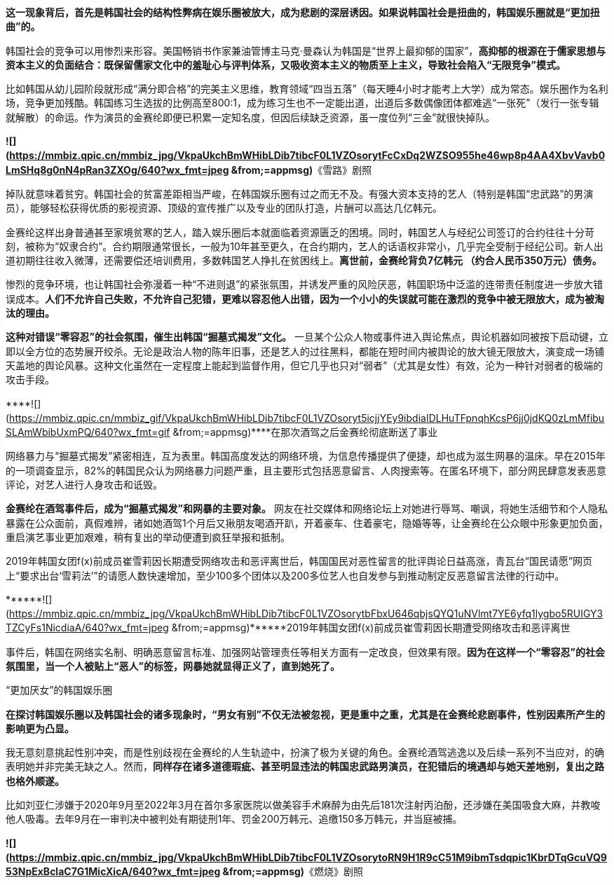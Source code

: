 **这一现象背后，首先是韩国社会的结构性弊病在娱乐圈被放大，成为悲剧的深层诱因。如果说韩国社会是扭曲的，韩国娱乐圈就是“更加扭曲”的。**

韩国社会的竞争可以用惨烈来形容。美国畅销书作家兼油管博主马克·曼森认为韩国是“世界上最抑郁的国家”，**高抑郁的根源在于儒家思想与资本主义的负面结合：既保留儒家文化中的羞耻心与评判体系，又吸收资本主义的物质至上主义，导致社会陷入“无限竞争”模式。**

比如韩国从幼儿园阶段就形成“满分即合格”的完美主义思维，教育领域“四当五落”（每天睡4小时才能考上大学）成为常态。娱乐圈作为名利场，竞争更加残酷。韩国练习生选拔的比例高至800:1，成为练习生也不一定能出道，出道后多数偶像团体都难逃“一张死”（发行一张专辑就解散）的命运。作为演员的金赛纶即便已积累一定知名度，但因后续缺乏资源，虽一度位列“三金”就很快掉队。

**![](https://mmbiz.qpic.cn/mmbiz_jpg/VkpaUkchBmWHibLDib7tibcF0L1VZOsorytFcCxDq2WZSO955he46wp8p4AA4XbvVavb0LmSHq8g0nN4pRan3ZXOg/640?wx_fmt=jpeg
&from;=appmsg)**《雪路》剧照

掉队就意味着贫穷。韩国社会的贫富差距相当严峻，在韩国娱乐圈有过之而无不及。有强大资本支持的艺人（特别是韩国“忠武路”的男演员），能够轻松获得优质的影视资源、顶级的宣传推广以及专业的团队打造，片酬可以高达几亿韩元。

金赛纶这样出身普通甚至家境贫寒的艺人，踏入娱乐圈后本就面临着资源匮乏的困境。同时，韩国艺人与经纪公司签订的合约往往十分苛刻，被称为“奴隶合约”。合约期限通常很长，一般为10年甚至更久，在合约期内，艺人的话语权非常小，几乎完全受制于经纪公司。新人出道初期往往收入微薄，还需要偿还培训费用，多数韩国艺人挣扎在贫困线上。**离世前，金赛纶背负7亿韩元
（约合人民币350万元）债务。**

惨烈的竞争环境，也让韩国社会弥漫着一种“不进则退”的紧张氛围，并诱发严重的风险厌恶，韩国职场中泛滥的连带责任制度进一步放大错误成本。**人们不允许自己失败，不允许自己犯错，更难以容忍他人出错，因为一个小小的失误就可能在激烈的竞争中被无限放大，成为被淘汰的理由。**

**这种对错误“零容忍”的社会氛围，催生出韩国“掘墓式揭发”文化。**
一旦某个公众人物或事件进入舆论焦点，舆论机器如同被按下启动键，立即以全方位的态势展开绞杀。无论是政治人物的陈年旧事，还是艺人的过往黑料，都能在短时间内被舆论的放大镜无限放大，演变成一场铺天盖地的舆论风暴。这种文化虽然在一定程度上能起到监督作用，但它几乎也只对“弱者”（尤其是女性）有效，沦为一种针对弱者的极端的攻击手段。

****![](https://mmbiz.qpic.cn/mmbiz_gif/VkpaUkchBmWHibLDib7tibcF0L1VZOsoryt5icjjYEy9ibdiaIDLHuTFpnqhKcsP6jj0jdKQ0zLmMfibuSLAmWbibUxmPQ/640?wx_fmt=gif
&from;=appmsg)****在那次酒驾之后金赛纶彻底断送了事业

网络暴力与“掘墓式揭发”紧密相连，互为表里。韩国高度发达的网络环境，为信息传播提供了便捷，却也成为滋生网暴的温床。早在2015年的一项调查显示，82%的韩国民众认为网络暴力问题严重，且主要形式包括恶意留言、人肉搜索等。在匿名环境下，部分网民肆意发表恶意评论，对艺人进行人身攻击和诋毁。

**金赛纶在酒驾事件后，成为“掘墓式揭发”和网暴的主要对象。**
网友在社交媒体和网络论坛上对她进行辱骂、嘲讽，将她生活细节和个人隐私暴露在公众面前，真假难辨，诸如她酒驾1个月后又揪朋友喝酒开趴，开着豪车、住着豪宅，隐婚等等，让金赛纶在公众眼中形象更加负面，重启演艺事业更加艰难，稍有复出的举动便遭到疯狂举报和抵制。

2019年韩国女团f(x)前成员崔雪莉因长期遭受网络攻击和恶评离世后，韩国国民对恶性留言的批评舆论日益高涨，青瓦台“国民请愿”网页上“要求出台‘雪莉法’”的请愿人数快速增加，至少100多个团体以及200多位艺人也自发参与到推动制定反恶意留言法律的行动中。

******![](https://mmbiz.qpic.cn/mmbiz_jpg/VkpaUkchBmWHibLDib7tibcF0L1VZOsorytbFbxU646qbjsQYQ1uNVlmt7YE6yfq1lygbo5RUIGY3TZCyFs1NicdiaA/640?wx_fmt=jpeg
&from;=appmsg)******2019年韩国女团f(x)前成员崔雪莉因长期遭受网络攻击和恶评离世

事件后，韩国在网络实名制、明确恶意留言标准、加强网站管理责任等相关方面有一定改良，但效果有限。**因为在这样一个“零容忍”的社会氛围里，当一个人被贴上“恶人”的标签，网暴她就显得正义了，直到她死了。**

“更加厌女”的韩国娱乐圈

**在探讨韩国娱乐圈以及韩国社会的诸多现象时，“男女有别”不仅无法被忽视，更是重中之重，尤其是在金赛纶悲剧事件，性别因素所产生的影响更为凸显。**

我无意刻意挑起性别冲突，而是性别歧视在金赛纶的人生轨迹中，扮演了极为关键的角色。金赛纶酒驾逃逸以及后续一系列不当应对，的确表明她并非完美无缺之人。然而，**同样存在诸多道德瑕疵、甚至明显违法的韩国忠武路男演员，在犯错后的境遇却与她天差地别，复出之路也格外顺遂。**

比如刘亚仁涉嫌于2020年9月至2022年3月在首尔多家医院以做美容手术麻醉为由先后181次注射丙泊酚，还涉嫌在美国吸食大麻，并教唆他人吸毒。去年9月在一审判决中被判处有期徒刑1年、罚金200万韩元、追缴150多万韩元，并当庭被捕。

****![](https://mmbiz.qpic.cn/mmbiz_jpg/VkpaUkchBmWHibLDib7tibcF0L1VZOsorytoRN9H1R9cC51M9ibmTsdqpic1KbrDTqGcuVQ953NpExBclaC7G1MicXicA/640?wx_fmt=jpeg
&from;=appmsg)****《燃烧》剧照
